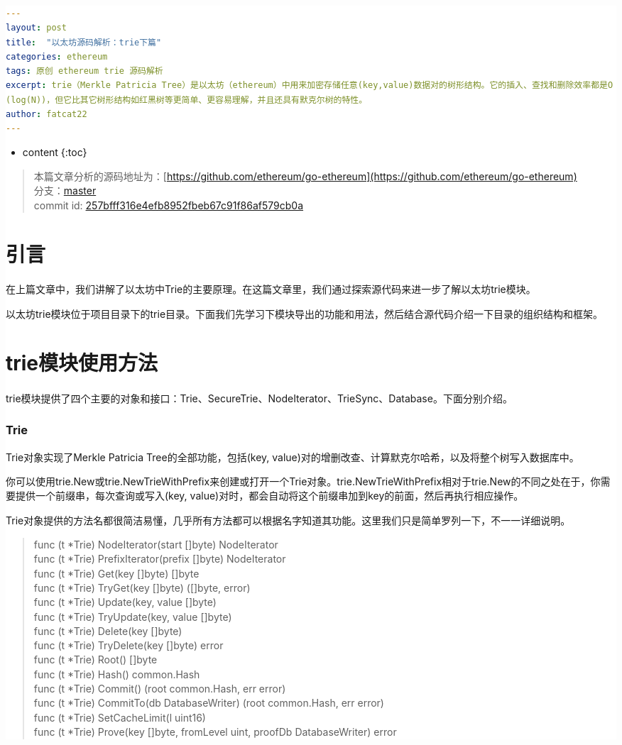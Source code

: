 ```yaml
---
layout: post
title:  "以太坊源码解析：trie下篇"
categories: ethereum
tags: 原创 ethereum trie 源码解析
excerpt: trie（Merkle Patricia Tree）是以太坊（ethereum）中用来加密存储任意(key,value)数据对的树形结构。它的插入、查找和删除效率都是O(log(N))，但它比其它树形结构如红黑树等更简单、更容易理解，并且还具有默克尔树的特性。
author: fatcat22
---
```


* content
{:toc}




>本篇文章分析的源码地址为：[https://github.com/ethereum/go-ethereum](https://github.com/ethereum/go-ethereum)  
>分支：[master](https://github.com/ethereum/go-ethereum/tree/master)  
>commit id: [257bfff316e4efb8952fbeb67c91f86af579cb0a](https://github.com/ethereum/go-ethereum/tree/257bfff316e4efb8952fbeb67c91f86af579cb0a)  

# 引言
在上篇文章中，我们讲解了以太坊中Trie的主要原理。在这篇文章里，我们通过探索源代码来进一步了解以太坊trie模块。

以太坊trie模块位于项目目录下的trie目录。下面我们先学习下模块导出的功能和用法，然后结合源代码介绍一下目录的组织结构和框架。


# trie模块使用方法
trie模块提供了四个主要的对象和接口：Trie、SecureTrie、NodeIterator、TrieSync、Database。下面分别介绍。

### Trie
Trie对象实现了Merkle Patricia Tree的全部功能，包括(key, value)对的增删改查、计算默克尔哈希，以及将整个树写入数据库中。

你可以使用trie.New或trie.NewTrieWithPrefix来创建或打开一个Trie对象。trie.NewTrieWithPrefix相对于trie.New的不同之处在于，你需要提供一个前缀串，每次查询或写入(key, value)对时，都会自动将这个前缀串加到key的前面，然后再执行相应操作。

Trie对象提供的方法名都很简洁易懂，几乎所有方法都可以根据名字知道其功能。这里我们只是简单罗列一下，不一一详细说明。
> func (t \*Trie) NodeIterator(start []byte) NodeIterator  
func (t \*Trie) PrefixIterator(prefix []byte) NodeIterator  
func (t \*Trie) Get(key []byte) []byte  
func (t \*Trie) TryGet(key []byte) ([]byte, error)  
func (t \*Trie) Update(key, value []byte)  
func (t \*Trie) TryUpdate(key, value []byte)  
func (t \*Trie) Delete(key []byte)  
func (t \*Trie) TryDelete(key []byte) error  
func (t \*Trie) Root() []byte  
func (t \*Trie) Hash() common.Hash  
func (t \*Trie) Commit() (root common.Hash, err error)  
func (t \*Trie) CommitTo(db DatabaseWriter) (root common.Hash, err error)  
func (t \*Trie) SetCacheLimit(l uint16)  
func (t \*Trie) Prove(key []byte, fromLevel uint, proofDb DatabaseWriter) error  
